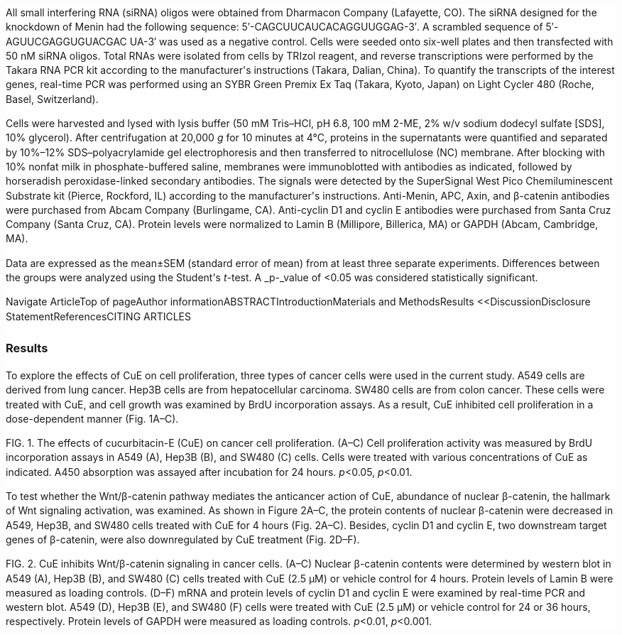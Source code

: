 
All small interfering RNA (siRNA) oligos were obtained from Dharmacon Company (Lafayette, CO). The siRNA designed for the knockdown of Menin had the following sequence: 5′-CAGCUUCAUCACAGGUUGGAG-3′. A scrambled sequence of 5′-AGUUCGAGGUGUACGAC UA-3′ was used as a negative control. Cells were seeded onto six-well plates and then transfected with 50 nM siRNA oligos. Total RNAs were isolated from cells by TRIzol reagent, and reverse transcriptions were performed by the Takara RNA PCR kit according to the manufacturer's instructions (Takara, Dalian, China). To quantify the transcripts of the interest genes, real-time PCR was performed using an SYBR Green Premix Ex Taq (Takara, Kyoto, Japan) on Light Cycler 480 (Roche, Basel, Switzerland).


Cells were harvested and lysed with lysis buffer (50 mM Tris–HCl, pH 6.8, 100 mM 2-ME, 2% w/v sodium dodecyl sulfate [SDS], 10% glycerol). After centrifugation at 20,000 _g_ for 10 minutes at 4°C, proteins in the supernatants were quantified and separated by 10%–12% SDS–polyacrylamide gel electrophoresis and then transferred to nitrocellulose (NC) membrane. After blocking with 10% nonfat milk in phosphate-buffered saline, membranes were immunoblotted with antibodies as indicated, followed by horseradish peroxidase-linked secondary antibodies. The signals were detected by the SuperSignal West Pico Chemiluminescent Substrate kit (Pierce, Rockford, IL) according to the manufacturer's instructions. Anti-Menin, APC, Axin, and β-catenin antibodies were purchased from Abcam Company (Burlingame, CA). Anti-cyclin D1 and cyclin E antibodies were purchased from Santa Cruz Company (Santa Cruz, CA). Protein levels were normalized to Lamin B (Millipore, Billerica, MA) or GAPDH (Abcam, Cambridge, MA).


Data are expressed as the mean±SEM (standard error of mean) from at least three separate experiments. Differences between the groups were analyzed using the Student's _t_-test. A _p-_value of &lt;0.05 was considered statistically significant.

Navigate ArticleTop of pageAuthor informationABSTRACTIntroductionMaterials and MethodsResults &lt;&lt;DiscussionDisclosure StatementReferencesCITING ARTICLES

### Results


To explore the effects of CuE on cell proliferation, three types of cancer cells were used in the current study. A549 cells are derived from lung cancer. Hep3B cells are from hepatocellular carcinoma. SW480 cells are from colon cancer. These cells were treated with CuE, and cell growth was examined by BrdU incorporation assays. As a result, CuE inhibited cell proliferation in a dose-dependent manner (Fig. 1A–C).



FIG. 1. The effects of cucurbitacin-E (CuE) on cancer cell proliferation. (A–C) Cell proliferation activity was measured by BrdU incorporation assays in A549 (A), Hep3B (B), and SW480 (C) cells. Cells were treated with various concentrations of CuE as indicated. A450 absorption was assayed after incubation for 24 hours. _p_&lt;0.05, _p_&lt;0.01.



To test whether the Wnt/β-catenin pathway mediates the anticancer action of CuE, abundance of nuclear β-catenin, the hallmark of Wnt signaling activation, was examined. As shown in Figure 2A–C, the protein contents of nuclear β-catenin were decreased in A549, Hep3B, and SW480 cells treated with CuE for 4 hours (Fig. 2A–C). Besides, cyclin D1 and cyclin E, two downstream target genes of β-catenin, were also downregulated by CuE treatment (Fig. 2D–F).



FIG. 2. CuE inhibits Wnt/β-catenin signaling in cancer cells. (A–C) Nuclear β-catenin contents were determined by western blot in A549 (A), Hep3B (B), and SW480 (C) cells treated with CuE (2.5 μM) or vehicle control for 4 hours. Protein levels of Lamin B were measured as loading controls. (D–F) mRNA and protein levels of cyclin D1 and cyclin E were examined by real-time PCR and western blot. A549 (D), Hep3B (E), and SW480 (F) cells were treated with CuE (2.5 μM) or vehicle control for 24 or 36 hours, respectively. Protein levels of GAPDH were measured as loading controls. _p_&lt;0.01, _p_&lt;0.001.
